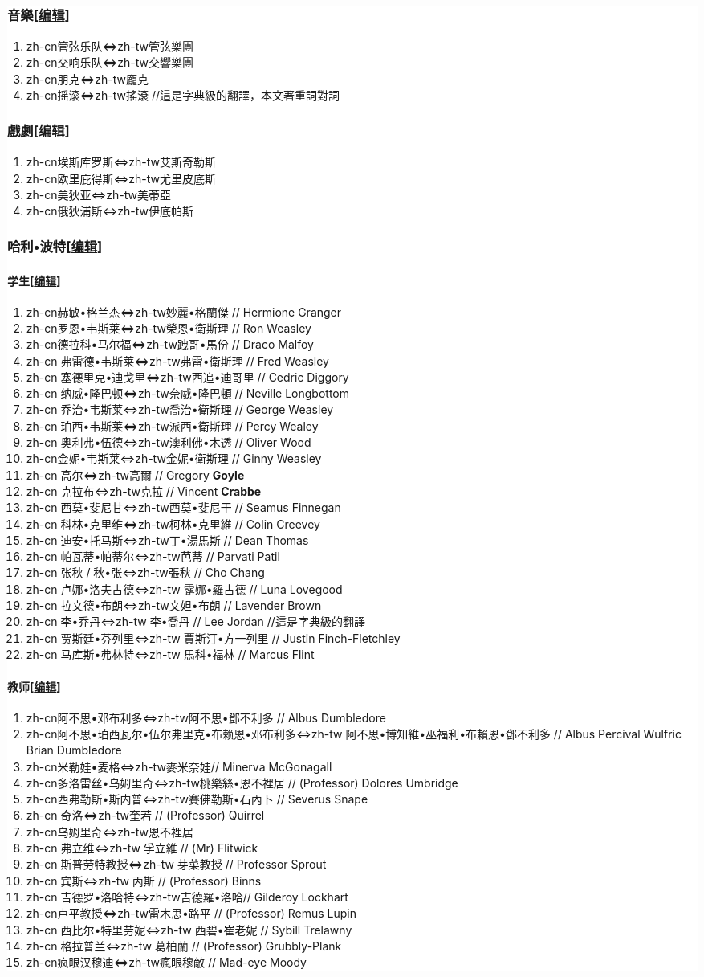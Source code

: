 ### 音樂[[编辑](https://zh.wikipedia.org/w/index.php?title=Wikipedia:繁简分歧词表&action=edit&section=39)]

1. zh-cn管弦乐队<=>zh-tw管弦樂團
2. zh-cn交响乐队<=>zh-tw交響樂團
3. zh-cn朋克<=>zh-tw龐克
4. zh-cn摇滚<=>zh-tw搖滾 //這是字典級的翻譯，本文著重詞對詞

### 戲劇[[编辑](https://zh.wikipedia.org/w/index.php?title=Wikipedia:繁简分歧词表&action=edit&section=40)]

1. zh-cn埃斯库罗斯<=>zh-tw艾斯奇勒斯
2. zh-cn欧里庇得斯<=>zh-tw尤里皮底斯
3. zh-cn美狄亚<=>zh-tw美蒂亞
4. zh-cn俄狄浦斯<=>zh-tw伊底帕斯

### 哈利•波特[[编辑](https://zh.wikipedia.org/w/index.php?title=Wikipedia:繁简分歧词表&action=edit&section=41)]

#### 学生[[编辑](https://zh.wikipedia.org/w/index.php?title=Wikipedia:繁简分歧词表&action=edit&section=42)]

1. zh-cn赫敏•格兰杰<=>zh-tw妙麗•格蘭傑 // Hermione Granger
2. zh-cn罗恩•韦斯莱<=>zh-tw榮恩•衛斯理 // Ron Weasley
3. zh-cn德拉科•马尔福<=>zh-tw跩哥•馬份 // Draco Malfoy
4. zh-cn 弗雷德•韦斯莱<=>zh-tw弗雷•衛斯理 // Fred Weasley
5. zh-cn 塞德里克•迪戈里<=>zh-tw西追•迪哥里 // Cedric Diggory
6. zh-cn 纳威•隆巴顿<=>zh-tw奈威•隆巴頓 // Neville Longbottom
7. zh-cn 乔治•韦斯莱<=>zh-tw喬治•衛斯理 // George Weasley
8. zh-cn 珀西•韦斯莱<=>zh-tw派西•衛斯理 // Percy Wealey
9. zh-cn 奥利弗•伍德<=>zh-tw澳利佛•木透 // Oliver Wood
10. zh-cn金妮•韦斯莱<=>zh-tw金妮•衛斯理 // Ginny Weasley
11. zh-cn 高尔<=>zh-tw高爾 // Gregory **Goyle**
12. zh-cn 克拉布<=>zh-tw克拉 // Vincent **Crabbe**
13. zh-cn 西莫•斐尼甘<=>zh-tw西莫•斐尼干 // Seamus Finnegan
14. zh-cn 科林•克里维<=>zh-tw柯林•克里維 // Colin Creevey
15. zh-cn 迪安•托马斯<=>zh-tw丁•湯馬斯 // Dean Thomas
16. zh-cn 帕瓦蒂•帕蒂尔<=>zh-tw芭蒂 // Parvati Patil
17. zh-cn 张秋 / 秋•张<=>zh-tw張秋 // Cho Chang
18. zh-cn 卢娜•洛夫古德<=>zh-tw 露娜•羅古德 // Luna Lovegood
19. zh-cn 拉文德•布朗<=>zh-tw文妲•布朗 // Lavender Brown
20. zh-cn 李•乔丹<=>zh-tw 李•喬丹 // Lee Jordan //這是字典級的翻譯
21. zh-cn 贾斯廷•芬列里<=>zh-tw 賈斯汀•方一列里 // Justin Finch-Fletchley
22. zh-cn 马库斯•弗林特<=>zh-tw 馬科•福林 // Marcus Flint

#### 教师[[编辑](https://zh.wikipedia.org/w/index.php?title=Wikipedia:繁简分歧词表&action=edit&section=43)]

1. zh-cn阿不思•邓布利多<=>zh-tw阿不思•鄧不利多 // Albus Dumbledore
2. zh-cn阿不思•珀西瓦尔•伍尔弗里克•布赖恩•邓布利多<=>zh-tw 阿不思•博知維•巫福利•布賴恩•鄧不利多 // Albus Percival Wulfric Brian Dumbledore
3. zh-cn米勒娃•麦格<=>zh-tw麥米奈娃// Minerva McGonagall
4. zh-cn多洛雷丝•乌姆里奇<=>zh-tw桃樂絲•恩不裡居 // (Professor) Dolores Umbridge
5. zh-cn西弗勒斯•斯内普<=>zh-tw賽佛勒斯•石內卜 // Severus Snape
6. zh-cn 奇洛<=>zh-tw奎若 // (Professor) Quirrel
7. zh-cn乌姆里奇<=>zh-tw恩不裡居
8. zh-cn 弗立维<=>zh-tw 孚立維 // (Mr) Flitwick
9. zh-cn 斯普劳特教授<=>zh-tw 芽菜教授 // Professor Sprout
10. zh-cn 宾斯<=>zh-tw 丙斯 // (Professor) Binns
11. zh-cn 吉德罗•洛哈特<=>zh-tw吉德羅•洛哈// Gilderoy Lockhart
12. zh-cn卢平教授<=>zh-tw雷木思•路平 // (Professor) Remus Lupin
13. zh-cn 西比尔•特里劳妮<=>zh-tw 西碧•崔老妮 // Sybill Trelawny
14. zh-cn 格拉普兰<=>zh-tw 葛柏蘭 // (Professor) Grubbly-Plank
15. zh-cn疯眼汉穆迪<=>zh-tw瘋眼穆敵 // Mad-eye Moody